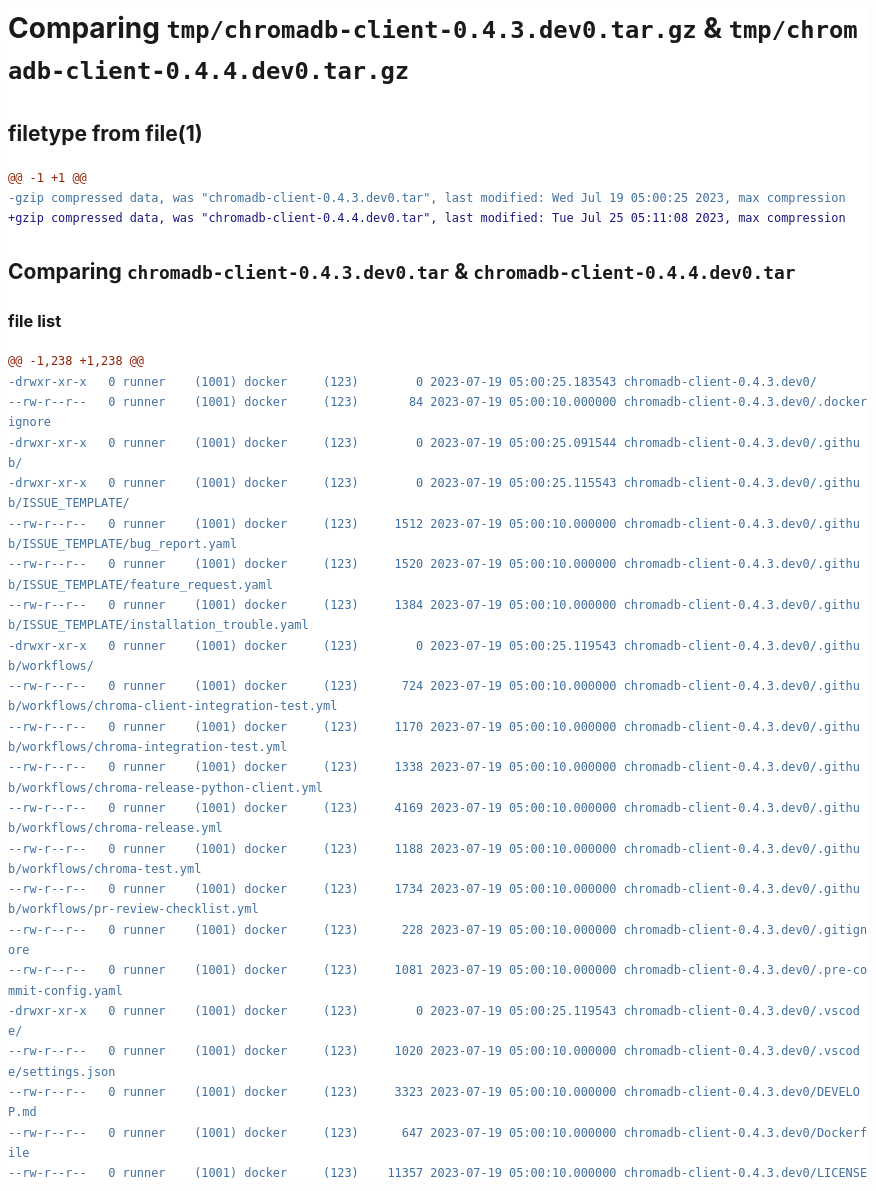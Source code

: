 # Comparing `tmp/chromadb-client-0.4.3.dev0.tar.gz` & `tmp/chromadb-client-0.4.4.dev0.tar.gz`

## filetype from file(1)

```diff
@@ -1 +1 @@
-gzip compressed data, was "chromadb-client-0.4.3.dev0.tar", last modified: Wed Jul 19 05:00:25 2023, max compression
+gzip compressed data, was "chromadb-client-0.4.4.dev0.tar", last modified: Tue Jul 25 05:11:08 2023, max compression
```

## Comparing `chromadb-client-0.4.3.dev0.tar` & `chromadb-client-0.4.4.dev0.tar`

### file list

```diff
@@ -1,238 +1,238 @@
-drwxr-xr-x   0 runner    (1001) docker     (123)        0 2023-07-19 05:00:25.183543 chromadb-client-0.4.3.dev0/
--rw-r--r--   0 runner    (1001) docker     (123)       84 2023-07-19 05:00:10.000000 chromadb-client-0.4.3.dev0/.dockerignore
-drwxr-xr-x   0 runner    (1001) docker     (123)        0 2023-07-19 05:00:25.091544 chromadb-client-0.4.3.dev0/.github/
-drwxr-xr-x   0 runner    (1001) docker     (123)        0 2023-07-19 05:00:25.115543 chromadb-client-0.4.3.dev0/.github/ISSUE_TEMPLATE/
--rw-r--r--   0 runner    (1001) docker     (123)     1512 2023-07-19 05:00:10.000000 chromadb-client-0.4.3.dev0/.github/ISSUE_TEMPLATE/bug_report.yaml
--rw-r--r--   0 runner    (1001) docker     (123)     1520 2023-07-19 05:00:10.000000 chromadb-client-0.4.3.dev0/.github/ISSUE_TEMPLATE/feature_request.yaml
--rw-r--r--   0 runner    (1001) docker     (123)     1384 2023-07-19 05:00:10.000000 chromadb-client-0.4.3.dev0/.github/ISSUE_TEMPLATE/installation_trouble.yaml
-drwxr-xr-x   0 runner    (1001) docker     (123)        0 2023-07-19 05:00:25.119543 chromadb-client-0.4.3.dev0/.github/workflows/
--rw-r--r--   0 runner    (1001) docker     (123)      724 2023-07-19 05:00:10.000000 chromadb-client-0.4.3.dev0/.github/workflows/chroma-client-integration-test.yml
--rw-r--r--   0 runner    (1001) docker     (123)     1170 2023-07-19 05:00:10.000000 chromadb-client-0.4.3.dev0/.github/workflows/chroma-integration-test.yml
--rw-r--r--   0 runner    (1001) docker     (123)     1338 2023-07-19 05:00:10.000000 chromadb-client-0.4.3.dev0/.github/workflows/chroma-release-python-client.yml
--rw-r--r--   0 runner    (1001) docker     (123)     4169 2023-07-19 05:00:10.000000 chromadb-client-0.4.3.dev0/.github/workflows/chroma-release.yml
--rw-r--r--   0 runner    (1001) docker     (123)     1188 2023-07-19 05:00:10.000000 chromadb-client-0.4.3.dev0/.github/workflows/chroma-test.yml
--rw-r--r--   0 runner    (1001) docker     (123)     1734 2023-07-19 05:00:10.000000 chromadb-client-0.4.3.dev0/.github/workflows/pr-review-checklist.yml
--rw-r--r--   0 runner    (1001) docker     (123)      228 2023-07-19 05:00:10.000000 chromadb-client-0.4.3.dev0/.gitignore
--rw-r--r--   0 runner    (1001) docker     (123)     1081 2023-07-19 05:00:10.000000 chromadb-client-0.4.3.dev0/.pre-commit-config.yaml
-drwxr-xr-x   0 runner    (1001) docker     (123)        0 2023-07-19 05:00:25.119543 chromadb-client-0.4.3.dev0/.vscode/
--rw-r--r--   0 runner    (1001) docker     (123)     1020 2023-07-19 05:00:10.000000 chromadb-client-0.4.3.dev0/.vscode/settings.json
--rw-r--r--   0 runner    (1001) docker     (123)     3323 2023-07-19 05:00:10.000000 chromadb-client-0.4.3.dev0/DEVELOP.md
--rw-r--r--   0 runner    (1001) docker     (123)      647 2023-07-19 05:00:10.000000 chromadb-client-0.4.3.dev0/Dockerfile
--rw-r--r--   0 runner    (1001) docker     (123)    11357 2023-07-19 05:00:10.000000 chromadb-client-0.4.3.dev0/LICENSE
```
